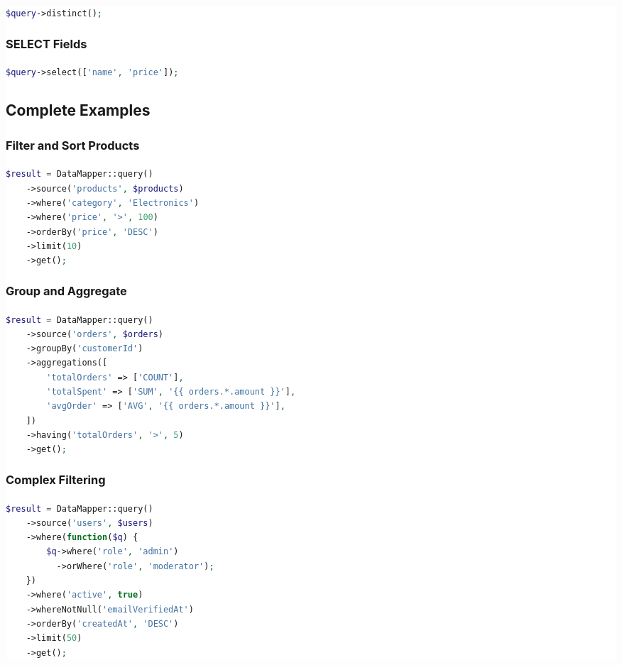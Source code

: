```php
$query->distinct();
```

### SELECT Fields

```php
$query->select(['name', 'price']);
```

## Complete Examples

### Filter and Sort Products

```php
$result = DataMapper::query()
    ->source('products', $products)
    ->where('category', 'Electronics')
    ->where('price', '>', 100)
    ->orderBy('price', 'DESC')
    ->limit(10)
    ->get();
```

### Group and Aggregate

```php
$result = DataMapper::query()
    ->source('orders', $orders)
    ->groupBy('customerId')
    ->aggregations([
        'totalOrders' => ['COUNT'],
        'totalSpent' => ['SUM', '{{ orders.*.amount }}'],
        'avgOrder' => ['AVG', '{{ orders.*.amount }}'],
    ])
    ->having('totalOrders', '>', 5)
    ->get();
```

### Complex Filtering

```php
$result = DataMapper::query()
    ->source('users', $users)
    ->where(function($q) {
        $q->where('role', 'admin')
          ->orWhere('role', 'moderator');
    })
    ->where('active', true)
    ->whereNotNull('emailVerifiedAt')
    ->orderBy('createdAt', 'DESC')
    ->limit(50)
    ->get();
```
